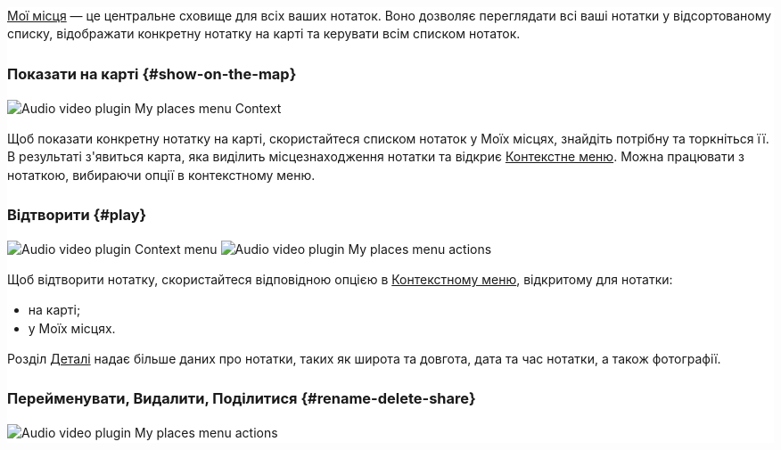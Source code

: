</Tabs>

[Мої місця](../personal/myplaces.md) — це центральне сховище для всіх ваших нотаток. Воно дозволяє переглядати всі ваші нотатки у відсортованому списку, відображати конкретну нотатку на карті та керувати всім списком нотаток.


### Показати на карті {#show-on-the-map}

<Tabs groupId="operating-systems">

<TabItem value="android" label="Android">

![Audio video plugin My places menu Context](@site/static/img/plugins/audio-video-notes/audio_video_notes_myplaces_menu_context.png)

</TabItem>

</Tabs>

Щоб показати конкретну нотатку на карті, скористайтеся списком нотаток у Моїх місцях, знайдіть потрібну та торкніться її. В результаті з'явиться карта, яка виділить місцезнаходження нотатки та відкриє [Контекстне меню](../plugins/audio-video-notes.md#actions-in-map-context-menu). Можна працювати з нотаткою, вибираючи опції в контекстному меню.


### Відтворити {#play}

<Tabs groupId="operating-systems">

<TabItem value="android" label="Android">

![Audio video plugin Context menu](@site/static/img/plugins/audio-video-notes/audio_video_notes_map_context_menu_1.png)
![Audio video plugin My places menu actions](@site/static/img/plugins/audio-video-notes/audio_video_notes_myplaces_menu_actions.png)

</TabItem>

</Tabs>

Щоб відтворити нотатку, скористайтеся відповідною опцією в [Контекстному меню](../map/map-context-menu#-audiovideo-note-android), відкритому для нотатки:

- на карті;
- у Моїх місцях.

Розділ [Деталі](../map/map-context-menu#-audiovideo-note-android) надає більше даних про нотатки, таких як широта та довгота, дата та час нотатки, а також фотографії.


### Перейменувати, Видалити, Поділитися {#rename-delete-share}

<Tabs groupId="operating-systems">

<TabItem value="android" label="Android">

![Audio video plugin My places menu actions](@site/static/img/plugins/audio-video-notes/audio_video_notes_myplaces_menu_actions.png)

</TabItem>
